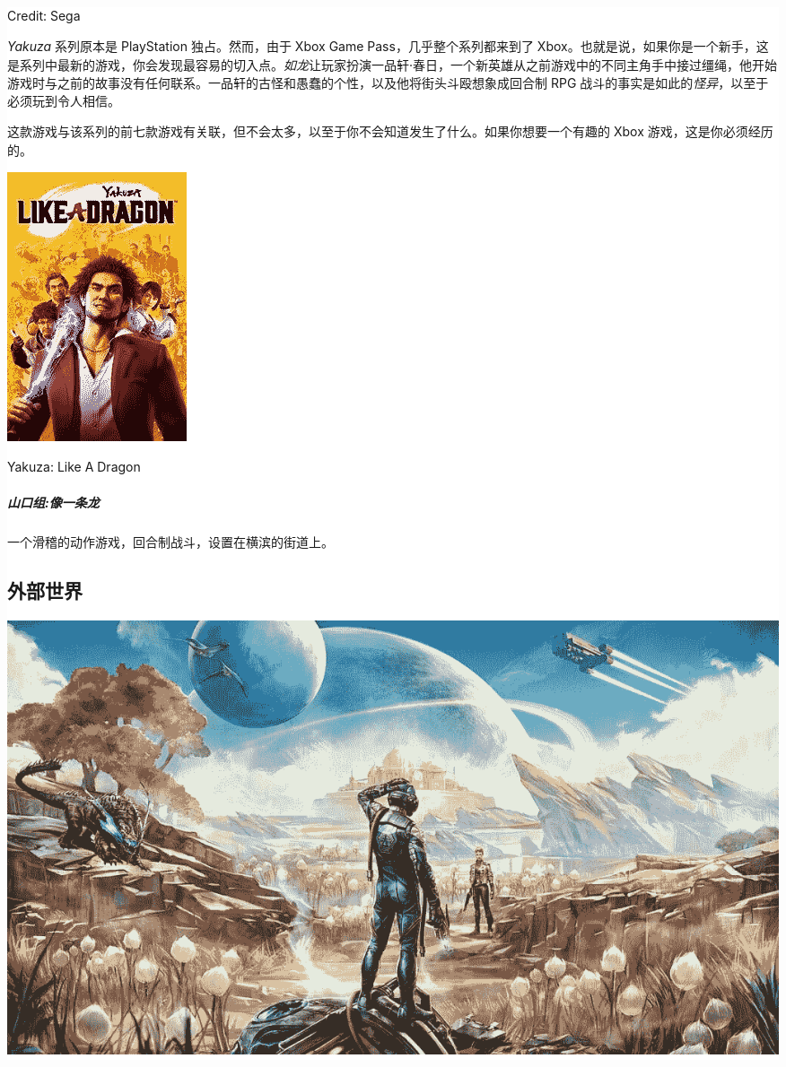 Credit: Sega

*Yakuza* 系列原本是 PlayStation 独占。然而，由于 Xbox Game Pass，几乎整个系列都来到了 Xbox。也就是说，如果你是一个新手，这是系列中最新的游戏，你会发现最容易的切入点。*如龙*让玩家扮演一品轩·春日，一个新英雄从之前游戏中的不同主角手中接过缰绳，他开始游戏时与之前的故事没有任何联系。一品轩的古怪和愚蠢的个性，以及他将街头斗殴想象成回合制 RPG 战斗的事实是如此的*怪异*，以至于必须玩到令人相信。

这款游戏与该系列的前七款游戏有关联，但不会太多，以至于你不会知道发生了什么。如果你想要一个有趣的 Xbox 游戏，这是你必须经历的。

 <picture>![A zany action game with turn-based combat, set on the streets of Yokohama.](img/f06d5021219a12b829a72dfbdf16e4a3.png)</picture> 

Yakuza: Like A Dragon

##### 山口组:像一条龙

一个滑稽的动作游戏，回合制战斗，设置在横滨的街道上。

## 外部世界

 <picture>![outer worlds planets](img/90b97058dc0e8830f96da5800bad7b4f.png)</picture> 
